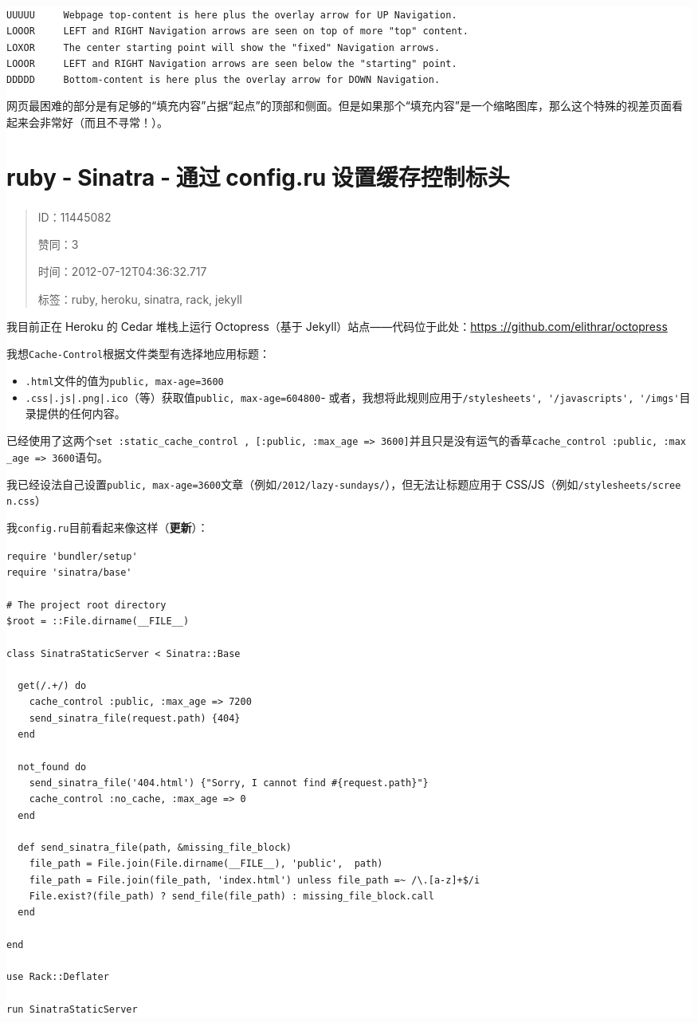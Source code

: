 ```
UUUUU     Webpage top-content is here plus the overlay arrow for UP Navigation.
LOOOR     LEFT and RIGHT Navigation arrows are seen on top of more "top" content.
LOXOR     The center starting point will show the "fixed" Navigation arrows.
LOOOR     LEFT and RIGHT Navigation arrows are seen below the "starting" point.
DDDDD     Bottom-content is here plus the overlay arrow for DOWN Navigation. 
```

网页最困难的部分是有足够的“填充内容”占据“起点”的顶部和侧面。但是如果那个“填充内容”是一个缩略图库，那么这个特殊的视差页面看起来会非常好（而且不寻常！）。

# ruby - Sinatra - 通过 config.ru 设置缓存控制标头

> ID：11445082
> 
> 赞同：3
> 
> 时间：2012-07-12T04:36:32.717
> 
> 标签：ruby, heroku, sinatra, rack, jekyll

我目前正在 Heroku 的 Cedar 堆栈上运行 Octopress（基于 Jekyll）站点——代码位于此处：[https ://github.com/elithrar/octopress](https://github.com/elithrar/octopress)

我想`Cache-Control`根据文件类型有选择地应用标题：

*   `.html`文件的值为`public, max-age=3600`
*   `.css|.js|.png|.ico`（等）获取值`public, max-age=604800`- 或者，我想将此规则应用于`/stylesheets', '/javascripts', '/imgs'`目录提供的任何内容。

已经使用了这两个`set :static_cache_control , [:public, :max_age => 3600]`并且只是没有运气的香草`cache_control :public, :max_age => 3600`语句。

我已经设法自己设置`public, max-age=3600`文章（例如`/2012/lazy-sundays/`），但无法让标题应用于 CSS/JS（例如`/stylesheets/screen.css`）

我`config.ru`目前看起来像这样（**更新**）：

```
require 'bundler/setup'
require 'sinatra/base'

# The project root directory
$root = ::File.dirname(__FILE__)

class SinatraStaticServer < Sinatra::Base

  get(/.+/) do
    cache_control :public, :max_age => 7200
    send_sinatra_file(request.path) {404}
  end

  not_found do
    send_sinatra_file('404.html') {"Sorry, I cannot find #{request.path}"}
    cache_control :no_cache, :max_age => 0
  end

  def send_sinatra_file(path, &missing_file_block)
    file_path = File.join(File.dirname(__FILE__), 'public',  path)
    file_path = File.join(file_path, 'index.html') unless file_path =~ /\.[a-z]+$/i  
    File.exist?(file_path) ? send_file(file_path) : missing_file_block.call
  end

end

use Rack::Deflater

run SinatraStaticServer 
```